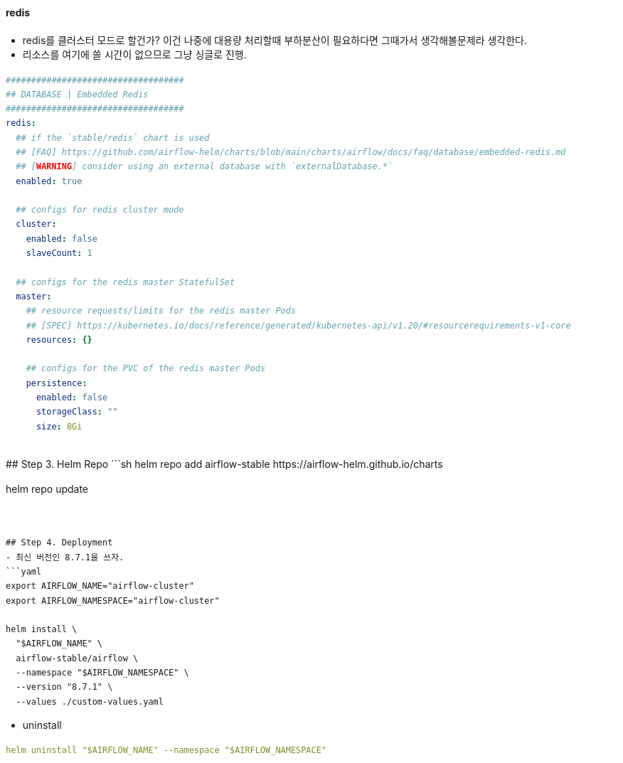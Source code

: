 ```yaml
```

#### redis
- redis를 클러스터 모드로 할건가? 이건 나중에 대용량 처리할때 부하분산이 필요하다면 그때가서 생각해볼문제라 생각한다.
- 리소스를 여기에 쓸 시간이 없으므로 그냥 싱글로 진행.
```yaml
###################################
## DATABASE | Embedded Redis
###################################
redis:
  ## if the `stable/redis` chart is used
  ## [FAQ] https://github.com/airflow-helm/charts/blob/main/charts/airflow/docs/faq/database/embedded-redis.md
  ## [WARNING] consider using an external database with `externalDatabase.*`
  enabled: true

  ## configs for redis cluster mode
  cluster:
    enabled: false
    slaveCount: 1

  ## configs for the redis master StatefulSet
  master:
    ## resource requests/limits for the redis master Pods
    ## [SPEC] https://kubernetes.io/docs/reference/generated/kubernetes-api/v1.20/#resourcerequirements-v1-core
    resources: {}

    ## configs for the PVC of the redis master Pods
    persistence:
      enabled: false
      storageClass: ""
      size: 8Gi
```

<br>
## Step 3. Helm Repo
```sh
helm repo add airflow-stable https://airflow-helm.github.io/charts

helm repo update
```


## Step 4. Deployment
- 최신 버전인 8.7.1을 쓰자.
```yaml
export AIRFLOW_NAME="airflow-cluster"
export AIRFLOW_NAMESPACE="airflow-cluster"

helm install \
  "$AIRFLOW_NAME" \
  airflow-stable/airflow \
  --namespace "$AIRFLOW_NAMESPACE" \
  --version "8.7.1" \
  --values ./custom-values.yaml
```
- uninstall
```yaml
helm uninstall "$AIRFLOW_NAME" --namespace "$AIRFLOW_NAMESPACE"
```
